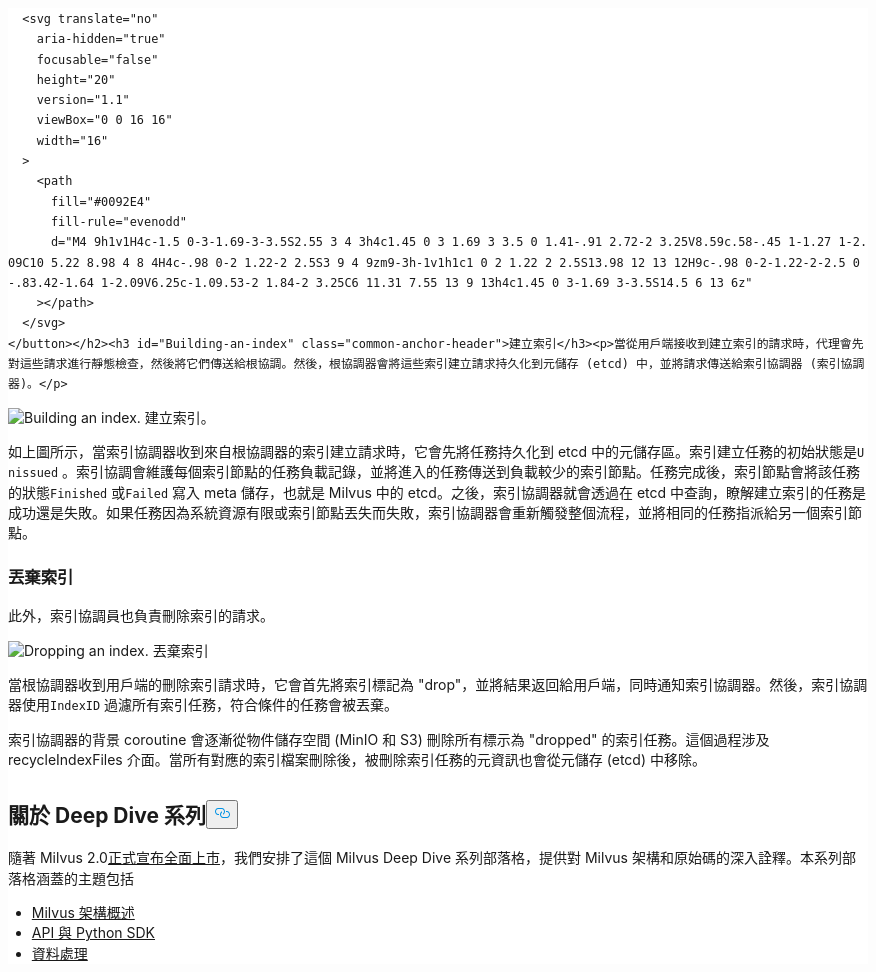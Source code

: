       <svg translate="no"
        aria-hidden="true"
        focusable="false"
        height="20"
        version="1.1"
        viewBox="0 0 16 16"
        width="16"
      >
        <path
          fill="#0092E4"
          fill-rule="evenodd"
          d="M4 9h1v1H4c-1.5 0-3-1.69-3-3.5S2.55 3 4 3h4c1.45 0 3 1.69 3 3.5 0 1.41-.91 2.72-2 3.25V8.59c.58-.45 1-1.27 1-2.09C10 5.22 8.98 4 8 4H4c-.98 0-2 1.22-2 2.5S3 9 4 9zm9-3h-1v1h1c1 0 2 1.22 2 2.5S13.98 12 13 12H9c-.98 0-2-1.22-2-2.5 0-.83.42-1.64 1-2.09V6.25c-1.09.53-2 1.84-2 3.25C6 11.31 7.55 13 9 13h4c1.45 0 3-1.69 3-3.5S14.5 6 13 6z"
        ></path>
      </svg>
    </button></h2><h3 id="Building-an-index" class="common-anchor-header">建立索引</h3><p>當從用戶端接收到建立索引的請求時，代理會先對這些請求進行靜態檢查，然後將它們傳送給根協調。然後，根協調器會將這些索引建立請求持久化到元儲存 (etcd) 中，並將請求傳送給索引協調器 (索引協調器)。</p>
<p>
  
   <span class="img-wrapper"> <img translate="no" src="https://assets.zilliz.com/Building_an_index_e130a4e715.png" alt="Building an index." class="doc-image" id="building-an-index." />
   </span> <span class="img-wrapper"> <span>建立索引</span>。 </span></p>
<p>如上圖所示，當索引協調器收到來自根協調器的索引建立請求時，它會先將任務持久化到 etcd 中的元儲存區。索引建立任務的初始狀態是<code translate="no">Unissued</code> 。索引協調會維護每個索引節點的任務負載記錄，並將進入的任務傳送到負載較少的索引節點。任務完成後，索引節點會將該任務的狀態<code translate="no">Finished</code> 或<code translate="no">Failed</code> 寫入 meta 儲存，也就是 Milvus 中的 etcd。之後，索引協調器就會透過在 etcd 中查詢，瞭解建立索引的任務是成功還是失敗。如果任務因為系統資源有限或索引節點丟失而失敗，索引協調器會重新觸發整個流程，並將相同的任務指派給另一個索引節點。</p>
<h3 id="Dropping-an-index" class="common-anchor-header">丟棄索引</h3><p>此外，索引協調員也負責刪除索引的請求。</p>
<p>
  
   <span class="img-wrapper"> <img translate="no" src="https://assets.zilliz.com/Dropping_an_index_afdab6a339.png" alt="Dropping an index." class="doc-image" id="dropping-an-index." />
   </span> <span class="img-wrapper"> <span>丟棄索引</span> </span></p>
<p>當根協調器收到用戶端的刪除索引請求時，它會首先將索引標記為 &quot;drop&quot;，並將結果返回給用戶端，同時通知索引協調器。然後，索引協調器使用<code translate="no">IndexID</code> 過濾所有索引任務，符合條件的任務會被丟棄。</p>
<p>索引協調器的背景 coroutine 會逐漸從物件儲存空間 (MinIO 和 S3) 刪除所有標示為 "dropped" 的索引任務。這個過程涉及 recycleIndexFiles 介面。當所有對應的索引檔案刪除後，被刪除索引任務的元資訊也會從元儲存 (etcd) 中移除。</p>
<h2 id="About-the-Deep-Dive-Series" class="common-anchor-header">關於 Deep Dive 系列<button data-href="#About-the-Deep-Dive-Series" class="anchor-icon" translate="no">
      <svg translate="no"
        aria-hidden="true"
        focusable="false"
        height="20"
        version="1.1"
        viewBox="0 0 16 16"
        width="16"
      >
        <path
          fill="#0092E4"
          fill-rule="evenodd"
          d="M4 9h1v1H4c-1.5 0-3-1.69-3-3.5S2.55 3 4 3h4c1.45 0 3 1.69 3 3.5 0 1.41-.91 2.72-2 3.25V8.59c.58-.45 1-1.27 1-2.09C10 5.22 8.98 4 8 4H4c-.98 0-2 1.22-2 2.5S3 9 4 9zm9-3h-1v1h1c1 0 2 1.22 2 2.5S13.98 12 13 12H9c-.98 0-2-1.22-2-2.5 0-.83.42-1.64 1-2.09V6.25c-1.09.53-2 1.84-2 3.25C6 11.31 7.55 13 9 13h4c1.45 0 3-1.69 3-3.5S14.5 6 13 6z"
        ></path>
      </svg>
    </button></h2><p>隨著 Milvus 2.0<a href="https://milvus.io/blog/2022-1-25-annoucing-general-availability-of-milvus-2-0.md">正式宣布全面上市</a>，我們安排了這個 Milvus Deep Dive 系列部落格，提供對 Milvus 架構和原始碼的深入詮釋。本系列部落格涵蓋的主題包括</p>
<ul>
<li><a href="https://milvus.io/blog/deep-dive-1-milvus-architecture-overview.md">Milvus 架構概述</a></li>
<li><a href="https://milvus.io/blog/deep-dive-2-milvus-sdk-and-api.md">API 與 Python SDK</a></li>
<li><a href="https://milvus.io/blog/deep-dive-3-data-processing.md">資料處理</a></li>